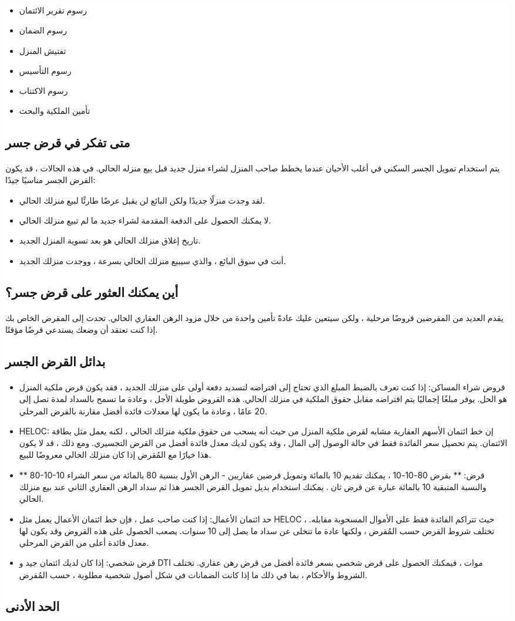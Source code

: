 - رسوم تقرير الائتمان

- رسوم الضمان

- تفتيش المنزل

- رسوم التأسيس

- رسوم الاكتتاب

- تأمين الملكية والبحث

## متى تفكر في قرض جسر

يتم استخدام تمويل الجسر السكني في أغلب الأحيان عندما يخطط صاحب المنزل لشراء منزل جديد قبل بيع منزله الحالي. في هذه الحالات ، قد يكون القرض الجسر مناسبًا جيدًا:

- لقد وجدت منزلًا جديدًا ولكن البائع لن يقبل عرضًا طارئًا لبيع منزلك الحالي.

- لا يمكنك الحصول على الدفعة المقدمة لشراء جديد ما لم تبيع منزلك الحالي.

- تاريخ إغلاق منزلك الحالي هو بعد تسوية المنزل الجديد.

- أنت في سوق البائع ، والذي سيبيع منزلك الحالي بسرعة ، ووجدت منزلك الجديد.

## أين يمكنك العثور على قرض جسر؟

يقدم العديد من المقرضين قروضًا مرحلية ، ولكن سيتعين عليك عادةً تأمين واحدة من خلال مزود الرهن العقاري الحالي. تحدث إلى المقرض الخاص بك إذا كنت تعتقد أن وضعك يستدعي قرضًا مؤقتًا.

## بدائل القرض الجسر

- قروض شراء المساكن: إذا كنت تعرف بالضبط المبلغ الذي تحتاج إلى اقتراضه لتسديد دفعة أولى على منزلك الجديد ، فقد يكون قرض ملكية المنزل هو الحل. يوفر مبلغًا إجماليًا يتم اقتراضه مقابل حقوق الملكية في منزلك الحالي. هذه القروض طويلة الأجل ، وعادة ما تسمح بالسداد لمدة تصل إلى 20 عامًا ، وعادة ما يكون لها معدلات فائدة أفضل مقارنة بالقرض المرحلي.

- HELOC: إن خط ائتمان الأسهم العقارية مشابه لقرض ملكية المنزل من حيث أنه يسحب من حقوق ملكية منزلك الحالي ، لكنه يعمل مثل بطاقة الائتمان. يتم تحصيل سعر الفائدة فقط في حالة الوصول إلى المال ، وقد يكون لديك معدل فائدة أفضل من القرض التجسيري. ومع ذلك ، قد لا يكون هذا خيارًا مع المُقرض إذا كان منزلك الحالي معروضًا للبيع.

- ** 80-10-10 قرض: ** بقرض 80-10-10 ، يمكنك تقديم 10 بالمائة وتمويل قرضين عقاريين - الرهن الأول بنسبة 80 بالمائة من سعر الشراء والنسبة المتبقية 10 بالمائة عبارة عن قرض ثان . يمكنك استخدام بديل تمويل القرض الجسر هذا ثم سداد الرهن العقاري الثاني عند بيع منزلك الحالي.

- حد ائتمان الأعمال: إذا كنت صاحب عمل ، فإن خط ائتمان الأعمال يعمل مثل HELOC ، حيث تتراكم الفائدة فقط على الأموال المسحوبة مقابله. تختلف شروط القرض حسب المُقرض ، ولكنها عادة ما تتخلى عن سداد ما يصل إلى 10 سنوات. يصعب الحصول على هذه القروض وقد يكون لها معدل فائدة أعلى من القرض المرحلي.

- قرض شخصي: إذا كان لديك ائتمان جيد و DTI موات ، فيمكنك الحصول على قرض شخصي بسعر فائدة أفضل من قرض رهن عقاري. تختلف الشروط والأحكام ، بما في ذلك ما إذا كانت الضمانات في شكل أصول شخصية مطلوبة ، حسب المُقرض.

## الحد الأدنى
